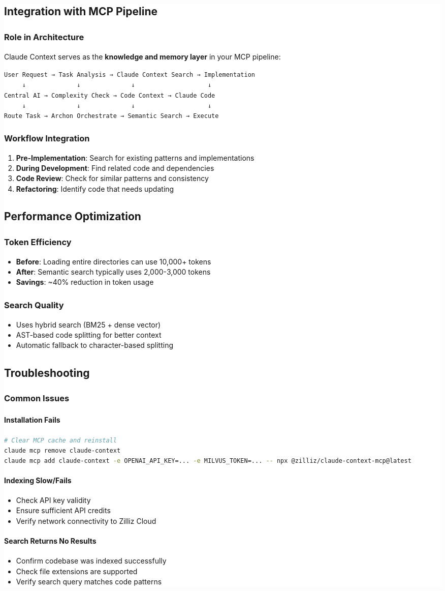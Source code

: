 ## Integration with MCP Pipeline

### Role in Architecture
Claude Context serves as the **knowledge and memory layer** in your MCP pipeline:

```
User Request → Task Analysis → Claude Context Search → Implementation
     ↓              ↓              ↓                    ↓
Central AI → Complexity Check → Code Context → Claude Code
     ↓              ↓              ↓                    ↓  
Route Task → Archon Orchestrate → Semantic Search → Execute
```

### Workflow Integration
1. **Pre-Implementation**: Search for existing patterns and implementations
2. **During Development**: Find related code and dependencies
3. **Code Review**: Check for similar patterns and consistency
4. **Refactoring**: Identify code that needs updating

## Performance Optimization

### Token Efficiency
- **Before**: Loading entire directories can use 10,000+ tokens
- **After**: Semantic search typically uses 2,000-3,000 tokens
- **Savings**: ~40% reduction in token usage

### Search Quality
- Uses hybrid search (BM25 + dense vector)
- AST-based code splitting for better context
- Automatic fallback to character-based splitting

## Troubleshooting

### Common Issues

#### Installation Fails
```bash
# Clear MCP cache and reinstall
claude mcp remove claude-context
claude mcp add claude-context -e OPENAI_API_KEY=... -e MILVUS_TOKEN=... -- npx @zilliz/claude-context-mcp@latest
```

#### Indexing Slow/Fails
- Check API key validity
- Ensure sufficient API credits
- Verify network connectivity to Zilliz Cloud

#### Search Returns No Results
- Confirm codebase was indexed successfully
- Check file extensions are supported
- Verify search query matches code patterns
